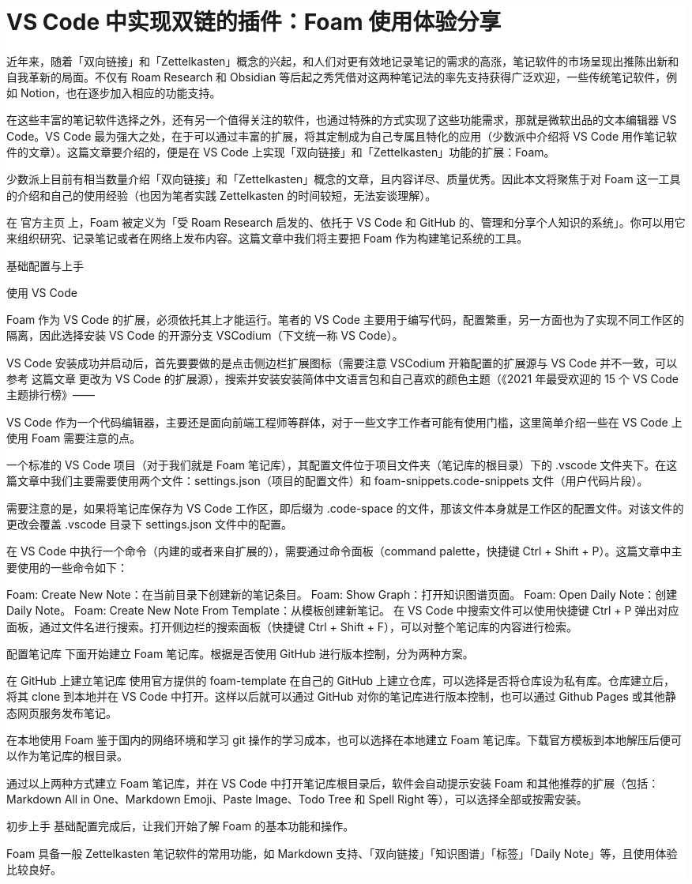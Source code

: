 # VS Code 中实现双链的插件：Foam 使用体验分享

近年来，随着「双向链接」和「Zettelkasten」概念的兴起，和人们对更有效地记录笔记的需求的高涨，笔记软件的市场呈现出推陈出新和自我革新的局面。不仅有 Roam Research 和 Obsidian 等后起之秀凭借对这两种笔记法的率先支持获得广泛欢迎，一些传统笔记软件，例如 Notion，也在逐步加入相应的功能支持。

在这些丰富的笔记软件选择之外，还有另一个值得关注的软件，也通过特殊的方式实现了这些功能需求，那就是微软出品的文本编辑器 VS Code。VS Code 最为强大之处，在于可以通过丰富的扩展，将其定制成为自己专属且特化的应用（少数派中介绍将 VS Code 用作笔记软件的文章）。这篇文章要介绍的，便是在 VS Code 上实现「双向链接」和「Zettelkasten」功能的扩展：Foam。

少数派上目前有相当数量介绍「双向链接」和「Zettelkasten」概念的文章，且内容详尽、质量优秀。因此本文将聚焦于对 Foam 这一工具的介绍和自己的使用经验（也因为笔者实践 Zettelkasten 的时间较短，无法妄谈理解）。

在 官方主页 上，Foam 被定义为「受 Roam Research 启发的、依托于 VS Code 和 GitHub 的、管理和分享个人知识的系统」。你可以用它来组织研究、记录笔记或者在网络上发布内容。这篇文章中我们将主要把 Foam 作为构建笔记系统的工具。

基础配置与上手

使用 VS Code

Foam 作为 VS Code 的扩展，必须依托其上才能运行。笔者的 VS Code 主要用于编写代码，配置繁重，另一方面也为了实现不同工作区的隔离，因此选择安装 VS Code 的开源分支 VSCodium（下文统一称 VS Code）。

VS Code 安装成功并启动后，首先要要做的是点击侧边栏扩展图标（需要注意 VSCodium 开箱配置的扩展源与 VS Code 并不一致，可以参考 这篇文章 更改为 VS Code 的扩展源），搜索并安装安装简体中文语言包和自己喜欢的颜色主题（《2021 年最受欢迎的 15 个 VS Code 主题排行榜》——

VS Code 作为一个代码编辑器，主要还是面向前端工程师等群体，对于一些文字工作者可能有使用门槛，这里简单介绍一些在 VS Code 上使用 Foam 需要注意的点。

一个标准的 VS Code 项目（对于我们就是 Foam 笔记库），其配置文件位于项目文件夹（笔记库的根目录）下的 .vscode 文件夹下。在这篇文章中我们主要需要使用两个文件：settings.json（项目的配置文件）和 foam-snippets.code-snippets 文件（用户代码片段）。

需要注意的是，如果将笔记库保存为 VS Code 工作区，即后缀为 .code-space 的文件，那该文件本身就是工作区的配置文件。对该文件的更改会覆盖 .vscode 目录下 settings.json 文件中的配置。

在 VS Code 中执行一个命令（内建的或者来自扩展的），需要通过命令面板（command palette，快捷键 Ctrl + Shift + P）。这篇文章中主要使用的一些命令如下：

Foam: Create New Note：在当前目录下创建新的笔记条目。
Foam: Show Graph：打开知识图谱页面。
Foam: Open Daily Note：创建 Daily Note。
Foam: Create New Note From Template：从模板创建新笔记。
在 VS Code 中搜索文件可以使用快捷键 Ctrl + P 弹出对应面板，通过文件名进行搜索。打开侧边栏的搜索面板（快捷键 Ctrl + Shift + F），可以对整个笔记库的内容进行检索。

配置笔记库
下面开始建立 Foam 笔记库。根据是否使用 GitHub 进行版本控制，分为两种方案。

在 GitHub 上建立笔记库
使用官方提供的 foam-template 在自己的 GitHub 上建立仓库，可以选择是否将仓库设为私有库。仓库建立后，将其 clone 到本地并在 VS Code 中打开。这样以后就可以通过 GitHub 对你的笔记库进行版本控制，也可以通过 Github Pages 或其他静态网页服务发布笔记。

在本地使用 Foam
鉴于国内的网络环境和学习 git 操作的学习成本，也可以选择在本地建立 Foam 笔记库。下载官方模板到本地解压后便可以作为笔记库的根目录。

通过以上两种方式建立 Foam 笔记库，并在 VS Code 中打开笔记库根目录后，软件会自动提示安装 Foam 和其他推荐的扩展（包括：Markdown All in One、Markdown Emoji、Paste Image、Todo Tree 和 Spell Right 等），可以选择全部或按需安装。

初步上手
基础配置完成后，让我们开始了解 Foam 的基本功能和操作。

Foam 具备一般 Zettelkasten 笔记软件的常用功能，如 Markdown 支持、「双向链接」「知识图谱」「标签」「Daily Note」等，且使用体验比较良好。
